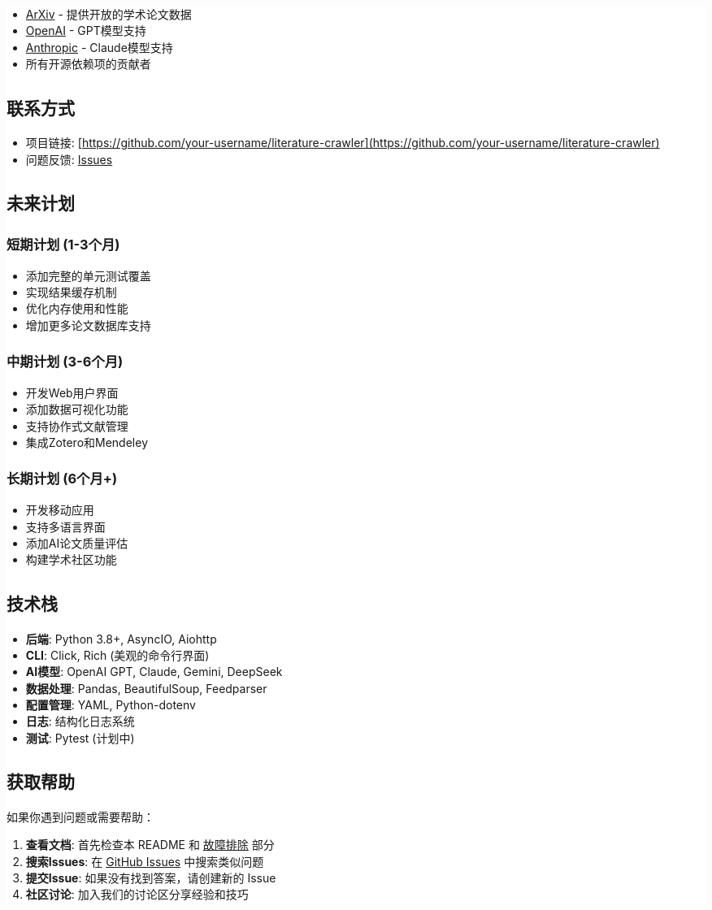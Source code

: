- [ArXiv](https://arxiv.org/) - 提供开放的学术论文数据
- [OpenAI](https://openai.com/) - GPT模型支持
- [Anthropic](https://anthropic.com/) - Claude模型支持
- 所有开源依赖项的贡献者

## 联系方式

- 项目链接: [https://github.com/your-username/literature-crawler](https://github.com/your-username/literature-crawler)
- 问题反馈: [Issues](https://github.com/your-username/literature-crawler/issues)

## 未来计划

### 短期计划 (1-3个月)
- 添加完整的单元测试覆盖
- 实现结果缓存机制
- 优化内存使用和性能
- 增加更多论文数据库支持

### 中期计划 (3-6个月)
- 开发Web用户界面
- 添加数据可视化功能
- 支持协作式文献管理
- 集成Zotero和Mendeley

### 长期计划 (6个月+)
- 开发移动应用
- 支持多语言界面
- 添加AI论文质量评估
- 构建学术社区功能

## 技术栈

- **后端**: Python 3.8+, AsyncIO, Aiohttp
- **CLI**: Click, Rich (美观的命令行界面)
- **AI模型**: OpenAI GPT, Claude, Gemini, DeepSeek
- **数据处理**: Pandas, BeautifulSoup, Feedparser
- **配置管理**: YAML, Python-dotenv
- **日志**: 结构化日志系统
- **测试**: Pytest (计划中)

## 获取帮助

如果你遇到问题或需要帮助：

1. **查看文档**: 首先检查本 README 和 [故障排除](#-故障排除) 部分
2. **搜索Issues**: 在 [GitHub Issues](https://github.com/your-username/literature-crawler/issues) 中搜索类似问题
3. **提交Issue**: 如果没有找到答案，请创建新的 Issue
4. **社区讨论**: 加入我们的讨论区分享经验和技巧
